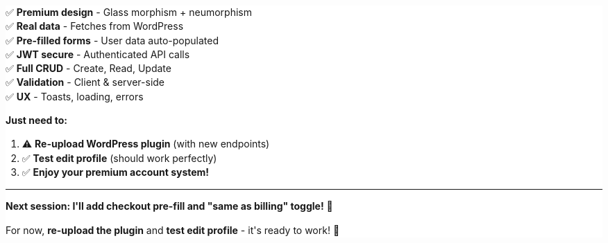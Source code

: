 ✅ **Premium design** - Glass morphism + neumorphism  
✅ **Real data** - Fetches from WordPress  
✅ **Pre-filled forms** - User data auto-populated  
✅ **JWT secure** - Authenticated API calls  
✅ **Full CRUD** - Create, Read, Update  
✅ **Validation** - Client & server-side  
✅ **UX** - Toasts, loading, errors  

**Just need to:**
1. ⚠️ **Re-upload WordPress plugin** (with new endpoints)
2. ✅ **Test edit profile** (should work perfectly)
3. ✅ **Enjoy your premium account system!**

---

**Next session: I'll add checkout pre-fill and "same as billing" toggle!** 🛒

For now, **re-upload the plugin** and **test edit profile** - it's ready to work! 🚀


